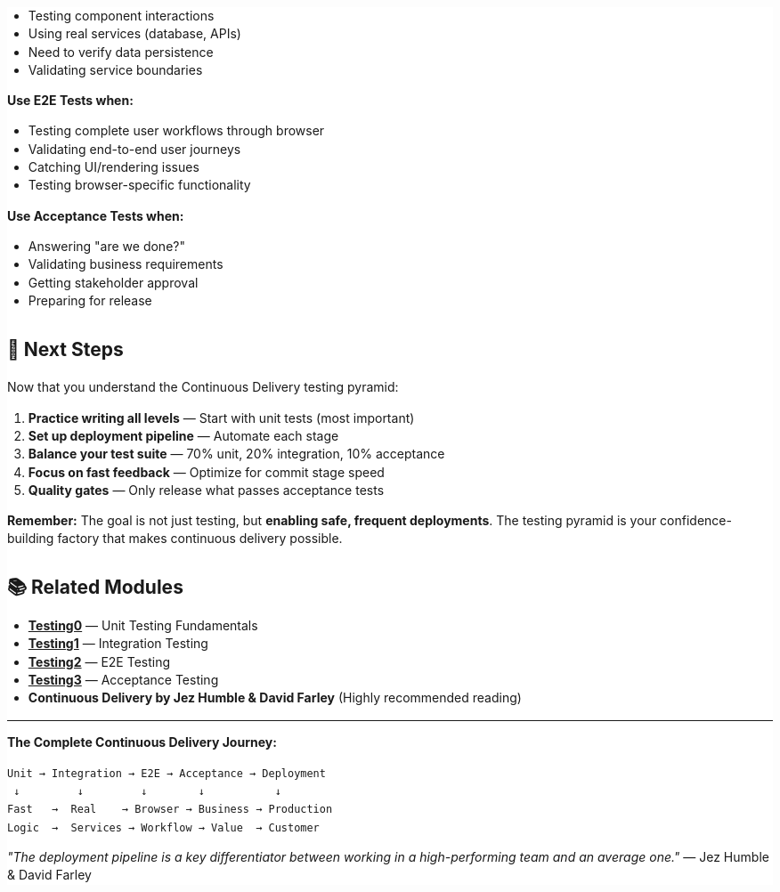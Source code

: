 - Testing component interactions
- Using real services (database, APIs)
- Need to verify data persistence
- Validating service boundaries

**Use E2E Tests when:**

- Testing complete user workflows through browser
- Validating end-to-end user journeys
- Catching UI/rendering issues
- Testing browser-specific functionality

**Use Acceptance Tests when:**

- Answering "are we done?"
- Validating business requirements
- Getting stakeholder approval
- Preparing for release

## 🚀 Next Steps

Now that you understand the Continuous Delivery testing pyramid:

1. **Practice writing all levels** — Start with unit tests (most important)
2. **Set up deployment pipeline** — Automate each stage
3. **Balance your test suite** — 70% unit, 20% integration, 10% acceptance
4. **Focus on fast feedback** — Optimize for commit stage speed
5. **Quality gates** — Only release what passes acceptance tests

**Remember:** The goal is not just testing, but **enabling safe, frequent deployments**. The testing pyramid is your confidence-building factory that makes continuous delivery possible.

## 📚 Related Modules

- **[Testing0](./testing0.md)** — Unit Testing Fundamentals
- **[Testing1](./testing1.md)** — Integration Testing
- **[Testing2](./testing2.md)** — E2E Testing
- **[Testing3](./testing3.md)** — Acceptance Testing
- **Continuous Delivery by Jez Humble & David Farley** (Highly recommended reading)

---

**The Complete Continuous Delivery Journey:**

```
Unit → Integration → E2E → Acceptance → Deployment
 ↓         ↓         ↓        ↓           ↓
Fast   →  Real    → Browser → Business → Production
Logic  →  Services → Workflow → Value  → Customer
```

_"The deployment pipeline is a key differentiator between working in a high-performing team and an average one."_ — Jez Humble & David Farley
